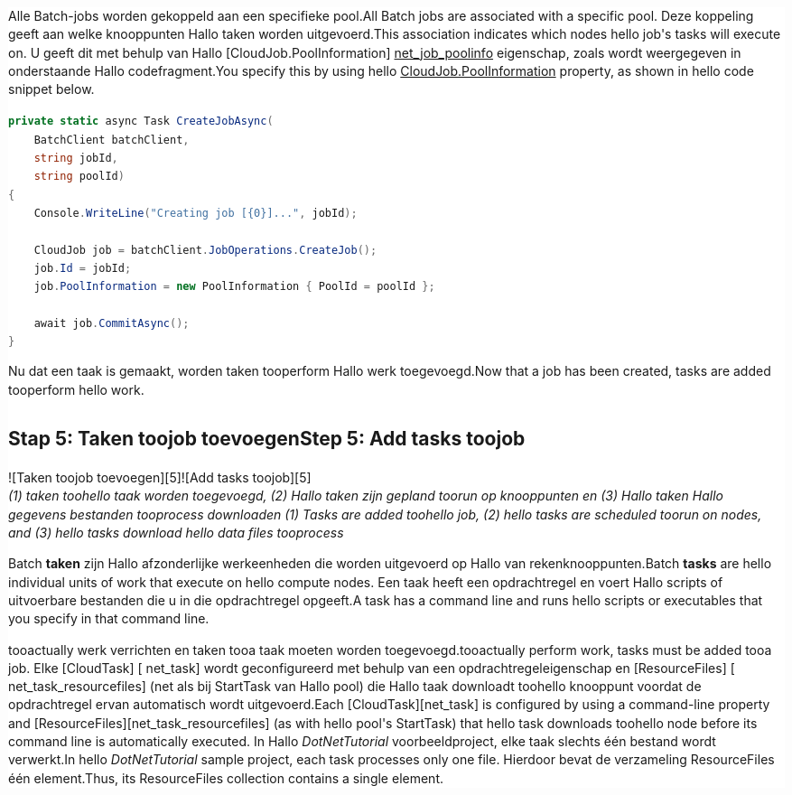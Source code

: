 <span data-ttu-id="8433b-269">Alle Batch-jobs worden gekoppeld aan een specifieke pool.</span><span class="sxs-lookup"><span data-stu-id="8433b-269">All Batch jobs are associated with a specific pool.</span></span> <span data-ttu-id="8433b-270">Deze koppeling geeft aan welke knooppunten Hallo taken worden uitgevoerd.</span><span class="sxs-lookup"><span data-stu-id="8433b-270">This association indicates which nodes hello job's tasks will execute on.</span></span> <span data-ttu-id="8433b-271">U geeft dit met behulp van Hallo [CloudJob.PoolInformation] [ net_job_poolinfo] eigenschap, zoals wordt weergegeven in onderstaande Hallo codefragment.</span><span class="sxs-lookup"><span data-stu-id="8433b-271">You specify this by using hello [CloudJob.PoolInformation][net_job_poolinfo] property, as shown in hello code snippet below.</span></span>

```csharp
private static async Task CreateJobAsync(
    BatchClient batchClient,
    string jobId,
    string poolId)
{
    Console.WriteLine("Creating job [{0}]...", jobId);

    CloudJob job = batchClient.JobOperations.CreateJob();
    job.Id = jobId;
    job.PoolInformation = new PoolInformation { PoolId = poolId };

    await job.CommitAsync();
}
```

<span data-ttu-id="8433b-272">Nu dat een taak is gemaakt, worden taken tooperform Hallo werk toegevoegd.</span><span class="sxs-lookup"><span data-stu-id="8433b-272">Now that a job has been created, tasks are added tooperform hello work.</span></span>

## <a name="step-5-add-tasks-toojob"></a><span data-ttu-id="8433b-273">Stap 5: Taken toojob toevoegen</span><span class="sxs-lookup"><span data-stu-id="8433b-273">Step 5: Add tasks toojob</span></span>
<span data-ttu-id="8433b-274">![Taken toojob toevoegen][5]</span><span class="sxs-lookup"><span data-stu-id="8433b-274">![Add tasks toojob][5]</span></span><br/><span data-ttu-id="8433b-275">
*(1) taken toohello taak worden toegevoegd, (2) Hallo taken zijn gepland toorun op knooppunten en (3) Hallo taken Hallo gegevens bestanden tooprocess downloaden*</span><span class="sxs-lookup"><span data-stu-id="8433b-275">
*(1) Tasks are added toohello job, (2) hello tasks are scheduled toorun on nodes, and (3) hello tasks download hello data files tooprocess*</span></span>

<span data-ttu-id="8433b-276">Batch **taken** zijn Hallo afzonderlijke werkeenheden die worden uitgevoerd op Hallo van rekenknooppunten.</span><span class="sxs-lookup"><span data-stu-id="8433b-276">Batch **tasks** are hello individual units of work that execute on hello compute nodes.</span></span> <span data-ttu-id="8433b-277">Een taak heeft een opdrachtregel en voert Hallo scripts of uitvoerbare bestanden die u in die opdrachtregel opgeeft.</span><span class="sxs-lookup"><span data-stu-id="8433b-277">A task has a command line and runs hello scripts or executables that you specify in that command line.</span></span>

<span data-ttu-id="8433b-278">tooactually werk verrichten en taken tooa taak moeten worden toegevoegd.</span><span class="sxs-lookup"><span data-stu-id="8433b-278">tooactually perform work, tasks must be added tooa job.</span></span> <span data-ttu-id="8433b-279">Elke [CloudTask] [ net_task] wordt geconfigureerd met behulp van een opdrachtregeleigenschap en [ResourceFiles] [ net_task_resourcefiles] (net als bij StartTask van Hallo pool) die Hallo taak downloadt toohello knooppunt voordat de opdrachtregel ervan automatisch wordt uitgevoerd.</span><span class="sxs-lookup"><span data-stu-id="8433b-279">Each [CloudTask][net_task] is configured by using a command-line property and [ResourceFiles][net_task_resourcefiles] (as with hello pool's StartTask) that hello task downloads toohello node before its command line is automatically executed.</span></span> <span data-ttu-id="8433b-280">In Hallo *DotNetTutorial* voorbeeldproject, elke taak slechts één bestand wordt verwerkt.</span><span class="sxs-lookup"><span data-stu-id="8433b-280">In hello *DotNetTutorial* sample project, each task processes only one file.</span></span> <span data-ttu-id="8433b-281">Hierdoor bevat de verzameling ResourceFiles één element.</span><span class="sxs-lookup"><span data-stu-id="8433b-281">Thus, its ResourceFiles collection contains a single element.</span></span>


[azure_batch]: https://azure.microsoft.com/services/batch/
[azure_free_account]: https://azure.microsoft.com/free/
[azure_portal]: https://portal.azure.com
[batch_learning_path]: https://azure.microsoft.com/documentation/learning-paths/batch/
[github_batchexplorer]: https://github.com/Azure/azure-batch-samples/tree/master/CSharp/BatchExplorer
[github_dotnettutorial]: https://github.com/Azure/azure-batch-samples/tree/master/CSharp/ArticleProjects/DotNetTutorial
[github_samples]: https://github.com/Azure/azure-batch-samples
[github_samples_common]: https://github.com/Azure/azure-batch-samples/tree/master/CSharp/Common
[github_samples_zip]: https://github.com/Azure/azure-batch-samples/archive/master.zip
[github_topnwords]: https://github.com/Azure/azure-batch-samples/tree/master/CSharp/TopNWords
[net_api]: http://msdn.microsoft.com/library/azure/mt348682.aspx
[net_api_storage]: https://msdn.microsoft.com/library/azure/mt347887.aspx
[net_batchclient]: https://msdn.microsoft.com/library/azure/microsoft.azure.batch.batchclient.aspx
[net_cloudblobclient]: https://msdn.microsoft.com/library/microsoft.windowsazure.storage.blob.cloudblobclient.aspx
[net_cloudblobcontainer]: https://msdn.microsoft.com/library/microsoft.windowsazure.storage.blob.cloudblobcontainer.aspx
[net_cloudstorageaccount]: https://msdn.microsoft.com/library/azure/microsoft.windowsazure.storage.cloudstorageaccount.aspx
[net_cloudserviceconfiguration]: https://msdn.microsoft.com/library/azure/microsoft.azure.batch.cloudserviceconfiguration.aspx
[net_container_delete]: https://msdn.microsoft.com/library/microsoft.windowsazure.storage.blob.cloudblobcontainer.deleteifexistsasync.aspx
[net_job]: https://msdn.microsoft.com/library/azure/microsoft.azure.batch.cloudjob.aspx
[net_job_poolinfo]: https://msdn.microsoft.com/library/azure/microsoft.azure.batch.protocol.models.cloudjob.poolinformation.aspx
[net_joboperations]: https://msdn.microsoft.com/library/azure/microsoft.azure.batch.batchclient.joboperations
[net_joboperations_terminatejob]: https://msdn.microsoft.com/library/azure/microsoft.azure.batch.joboperations.terminatejobasync.aspx
[net_jobpreptask]: https://msdn.microsoft.com/library/azure/microsoft.azure.batch.cloudjob.jobpreparationtask.aspx
[net_jobreltask]: https://msdn.microsoft.com/library/azure/microsoft.azure.batch.cloudjob.jobreleasetask.aspx
[net_node]: https://msdn.microsoft.com/library/azure/microsoft.azure.batch.computenode.aspx